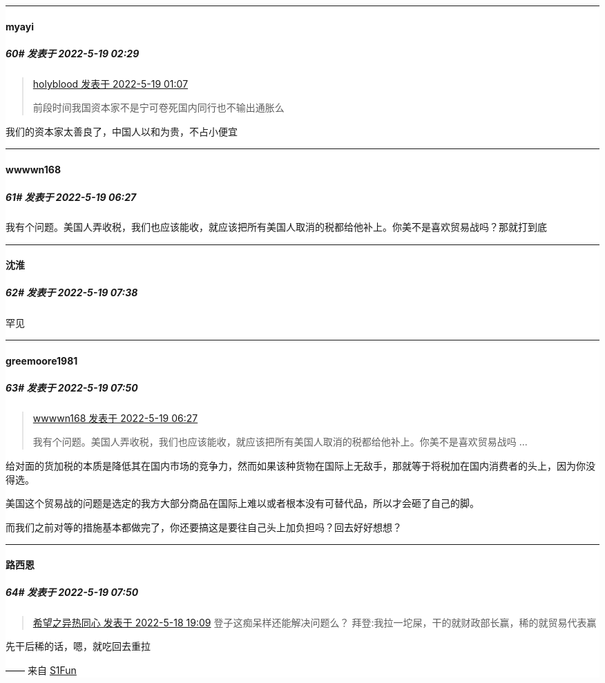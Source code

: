 *****

####  myayi  
##### 60#       发表于 2022-5-19 02:29

<blockquote><a href="httphttps://bbs.saraba1st.com/2b/forum.php?mod=redirect&amp;goto=findpost&amp;pid=55902058&amp;ptid=2070215" target="_blank">holyblood 发表于 2022-5-19 01:07</a>

前段时间我国资本家不是宁可卷死国内同行也不输出通胀么</blockquote>
我们的资本家太善良了，中国人以和为贵，不占小便宜



*****

####  wwwwn168  
##### 61#       发表于 2022-5-19 06:27

我有个问题。美国人弄收税，我们也应该能收，就应该把所有美国人取消的税都给他补上。你美不是喜欢贸易战吗？那就打到底



*****

####  沈淮  
##### 62#       发表于 2022-5-19 07:38

罕见



*****

####  greemoore1981  
##### 63#       发表于 2022-5-19 07:50

<blockquote><a href="httphttps://bbs.saraba1st.com/2b/forum.php?mod=redirect&amp;goto=findpost&amp;pid=55902613&amp;ptid=2070215" target="_blank">wwwwn168 发表于 2022-5-19 06:27</a>

我有个问题。美国人弄收税，我们也应该能收，就应该把所有美国人取消的税都给他补上。你美不是喜欢贸易战吗 ...</blockquote>
给对面的货加税的本质是降低其在国内市场的竞争力，然而如果该种货物在国际上无敌手，那就等于将税加在国内消费者的头上，因为你没得选。

美国这个贸易战的问题是选定的我方大部分商品在国际上难以或者根本没有可替代品，所以才会砸了自己的脚。

而我们之前对等的措施基本都做完了，你还要搞这是要往自己头上加负担吗？回去好好想想？

*****

####  路西恩  
##### 64#       发表于 2022-5-19 07:50

<blockquote><a href="httphttps://bbs.saraba1st.com/2b/forum.php?mod=redirect&amp;goto=findpost&amp;pid=55897864&amp;ptid=2070215" target="_blank">希望之异热同心 发表于 2022-5-18 19:09</a>
登子这痴呆样还能解决问题么？
拜登:我拉一坨屎，干的就财政部长赢，稀的就贸易代表赢</blockquote>
先干后稀的话，嗯，就吃回去重拉

—— 来自 [S1Fun](https://s1fun.koalcat.com)
